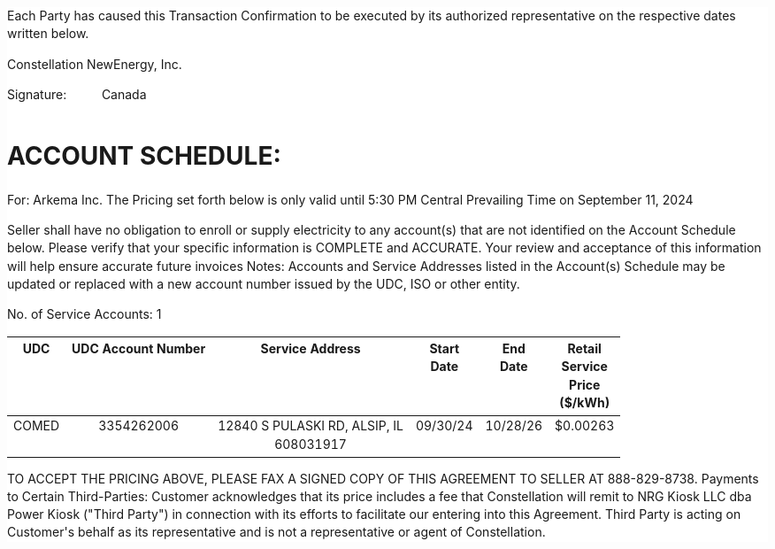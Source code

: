Each Party has caused this Transaction Confirmation to be executed by its authorized representative on the respective dates written below.

Constellation NewEnergy, Inc.

Signature: $\qquad$ Canada

# ACCOUNT SCHEDULE: 

For: Arkema Inc.
The Pricing set forth below is only valid until 5:30 PM Central Prevailing Time on September 11, 2024

Seller shall have no obligation to enroll or supply electricity to any account(s) that are not identified on the Account Schedule below. Please verify that your specific information is COMPLETE and ACCURATE.
Your review and acceptance of this information will help ensure accurate future invoices
Notes: Accounts and Service Addresses listed in the Account(s) Schedule may be updated or replaced with a new account number issued by the UDC, ISO or other entity.

No. of Service Accounts: 1

| UDC | UDC Account Number | Service Address | Start <br> Date | End <br> Date | Retail <br> Service <br> Price <br> (\$/kWh) |
| :--: | :--: | :--: | :--: | :--: | :--: |
| COMED | 3354262006 | 12840 S PULASKI RD, ALSIP, IL <br> 608031917 | 09/30/24 | 10/28/26 | $\$ 0.00263$ |

TO ACCEPT THE PRICING ABOVE, PLEASE FAX A SIGNED COPY OF THIS AGREEMENT TO SELLER AT 888-829-8738.
Payments to Certain Third-Parties: Customer acknowledges that its price includes a fee that Constellation will remit to NRG Kiosk LLC dba Power Kiosk ("Third Party") in connection with its efforts to facilitate our entering into this Agreement. Third Party is acting on Customer's behalf as its representative and is not a representative or agent of Constellation.
